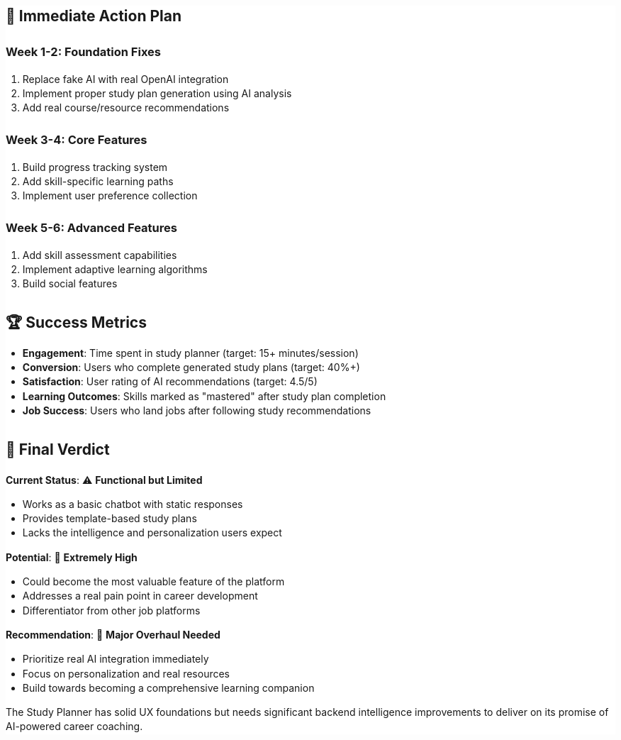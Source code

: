 ## 🎯 **Immediate Action Plan**

### Week 1-2: Foundation Fixes
1. Replace fake AI with real OpenAI integration
2. Implement proper study plan generation using AI analysis
3. Add real course/resource recommendations

### Week 3-4: Core Features
1. Build progress tracking system
2. Add skill-specific learning paths
3. Implement user preference collection

### Week 5-6: Advanced Features
1. Add skill assessment capabilities
2. Implement adaptive learning algorithms
3. Build social features

## 🏆 **Success Metrics**

- **Engagement**: Time spent in study planner (target: 15+ minutes/session)
- **Conversion**: Users who complete generated study plans (target: 40%+)
- **Satisfaction**: User rating of AI recommendations (target: 4.5/5)
- **Learning Outcomes**: Skills marked as "mastered" after study plan completion
- **Job Success**: Users who land jobs after following study recommendations

## 💭 **Final Verdict**

**Current Status**: ⚠️ **Functional but Limited**
- Works as a basic chatbot with static responses
- Provides template-based study plans
- Lacks the intelligence and personalization users expect

**Potential**: 🚀 **Extremely High**
- Could become the most valuable feature of the platform
- Addresses a real pain point in career development
- Differentiator from other job platforms

**Recommendation**: 🎯 **Major Overhaul Needed**
- Prioritize real AI integration immediately
- Focus on personalization and real resources
- Build towards becoming a comprehensive learning companion

The Study Planner has solid UX foundations but needs significant backend intelligence improvements to deliver on its promise of AI-powered career coaching.
